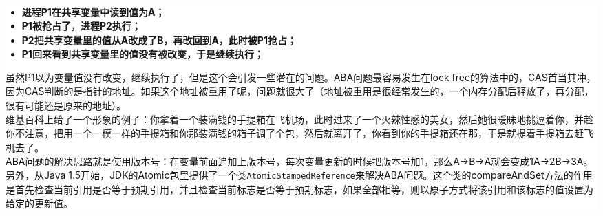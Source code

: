 - **进程P1在共享变量中读到值为A；**
- **P1被抢占了，进程P2执行；**
- **P2把共享变量里的值从A改成了B，再改回到A，此时被P1抢占；**
- **P1回来看到共享变量里的值没有被改变，于是继续执行；**

虽然P1以为变量值没有改变，继续执行了，但是这个会引发一些潜在的问题。ABA问题最容易发生在lock free的算法中的，CAS首当其冲，因为CAS判断的是指针的地址。如果这个地址被重用了呢，问题就很大了（地址被重用是很经常发生的，一个内存分配后释放了，再分配，很有可能还是原来的地址）。<br />维基百科上给了一个形象的例子：你拿着一个装满钱的手提箱在飞机场，此时过来了一个火辣性感的美女，然后她很暖昧地挑逗着你，并趁你不注意，把用一个一模一样的手提箱和你那装满钱的箱子调了个包，然后就离开了，你看到你的手提箱还在那，于是就提着手提箱去赶飞机去了。<br />ABA问题的解决思路就是使用版本号：在变量前面追加上版本号，每次变量更新的时候把版本号加1，那么A->B->A就会变成1A->2B->3A。<br />另外，从Java 1.5开始，JDK的Atomic包里提供了一个类`AtomicStampedReference`来解决ABA问题。这个类的compareAndSet方法的作用是首先检查当前引用是否等于预期引用，并且检查当前标志是否等于预期标志，如果全部相等，则以原子方式将该引用和该标志的值设置为给定的更新值。
